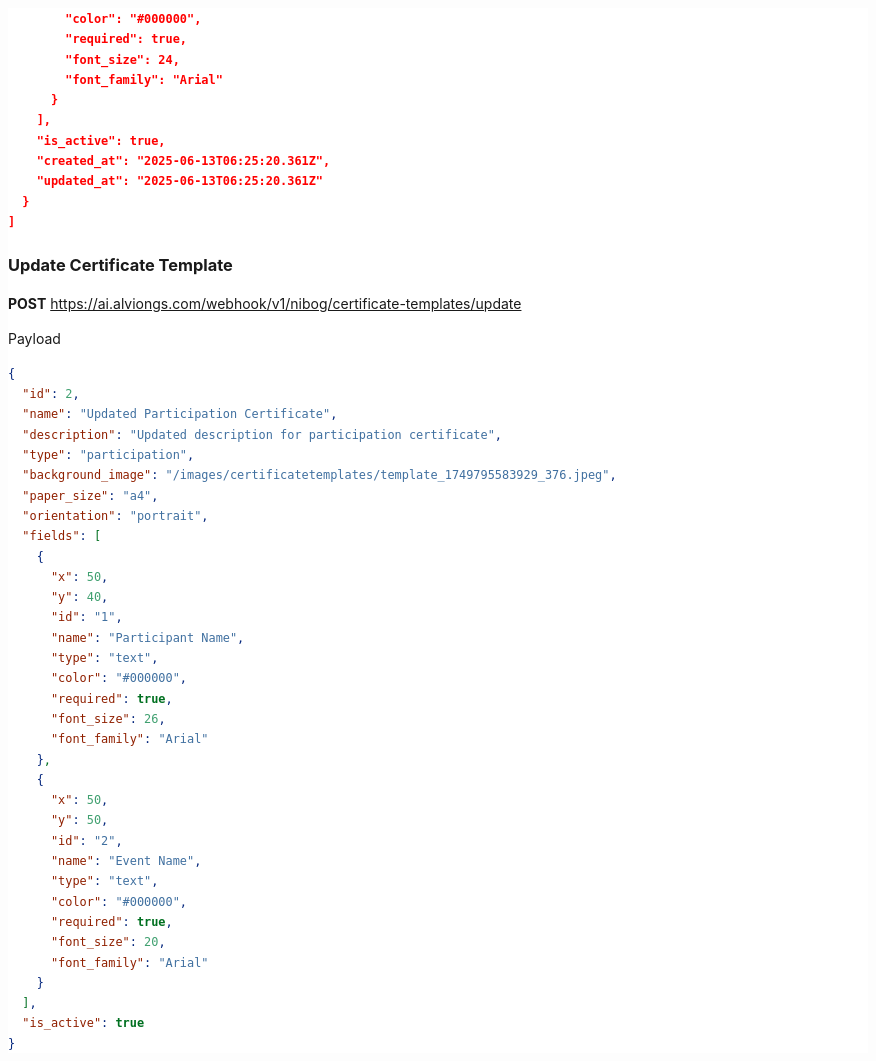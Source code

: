 ```json
        "color": "#000000",
        "required": true,
        "font_size": 24,
        "font_family": "Arial"
      }
    ],
    "is_active": true,
    "created_at": "2025-06-13T06:25:20.361Z",
    "updated_at": "2025-06-13T06:25:20.361Z"
  }
]
```

### Update Certificate Template

**POST** https://ai.alviongs.com/webhook/v1/nibog/certificate-templates/update

Payload

```json
{
  "id": 2,
  "name": "Updated Participation Certificate",
  "description": "Updated description for participation certificate",
  "type": "participation",
  "background_image": "/images/certificatetemplates/template_1749795583929_376.jpeg",
  "paper_size": "a4",
  "orientation": "portrait",
  "fields": [
    {
      "x": 50,
      "y": 40,
      "id": "1",
      "name": "Participant Name",
      "type": "text",
      "color": "#000000",
      "required": true,
      "font_size": 26,
      "font_family": "Arial"
    },
    {
      "x": 50,
      "y": 50,
      "id": "2",
      "name": "Event Name",
      "type": "text",
      "color": "#000000",
      "required": true,
      "font_size": 20,
      "font_family": "Arial"
    }
  ],
  "is_active": true
}
```

